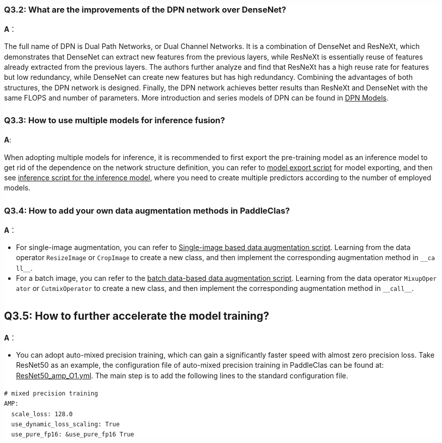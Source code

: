 ### Q3.2: What are the improvements of the DPN network over DenseNet?

**A**：

The full name of DPN is Dual Path Networks, or Dual Channel Networks. It is a combination of DenseNet and ResNeXt, which demonstrates that DenseNet can extract new features from the previous layers, while ResNeXt is essentially reuse of features already extracted from the previous layers. The authors further analyze and find that ResNeXt has a high reuse rate for features but low redundancy, while DenseNet can create new features but has high redundancy. Combining the advantages of both structures, the DPN network is designed. Finally, the DPN network achieves better results than ResNeXt and DenseNet with the same FLOPS and number of parameters. More introduction and series models of DPN can be found in [DPN Models](../models/DPN_DenseNet_en.md).

### Q3.3: How to use multiple models for inference fusion?

**A**:

When adopting multiple models for inference, it is recommended to first export the pre-training model as an inference model to get rid of the dependence on the network structure definition, you can refer to [model export script](../../../tools/export_model.py) for model exporting, and then see [inference script for the inference model](../../../deploy/python/predict_cls.py), where you need to create multiple predictors according to the number of employed models.

### Q3.4: How to add your own data augmentation methods in PaddleClas?

**A**：

- For single-image augmentation, you can refer to [Single-image based data augmentation script](../../../ppcl/data/preprocess/ops). Learning from the data operator  ` ResizeImage ` or `CropImage` to create a new class, and then implement the corresponding augmentation method in `__call__`.
- For a batch image, you can refer to the [batch data-based data augmentation script](../../../ppcl/data/preprocess/batch_ops). Learning from the data operator `MixupOperator` or `CutmixOperator` to create a new class, and then implement the corresponding augmentation method in `__call__`.

## Q3.5: How to further accelerate the model training?

**A**：

- You can adopt auto-mixed precision training, which can gain a significantly faster speed with almost zero precision loss. Take ResNet50 as an example, the configuration file of auto-mixed precision training in PaddleClas can be found at: [ResNet50_amp_O1.yml](../../../ppcl/configs/ImageNet/ResNet/ResNet50_amp_O1.yaml). The main step is to add the following lines to the standard configuration file.

```
# mixed precision training
AMP:
  scale_loss: 128.0
  use_dynamic_loss_scaling: True
  use_pure_fp16: &use_pure_fp16 True
```
